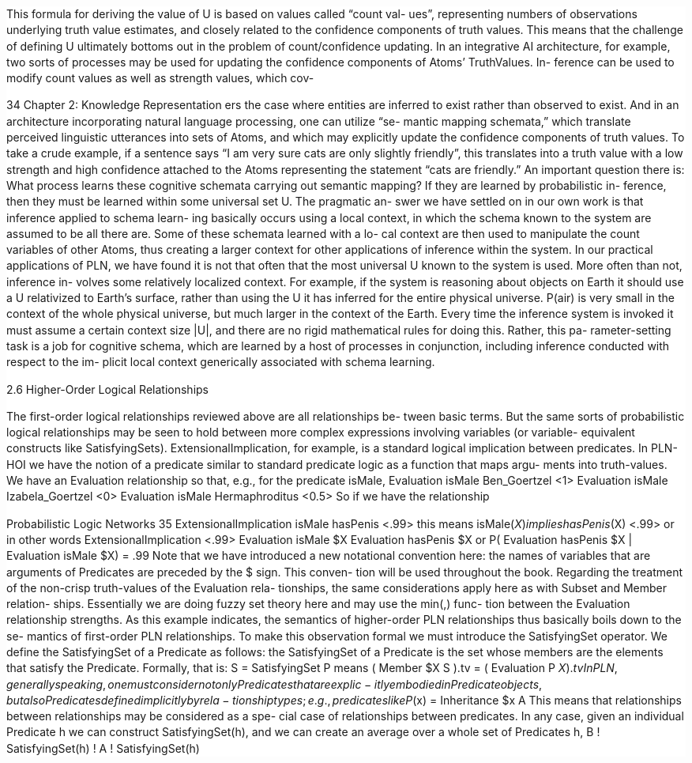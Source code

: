 This formula for deriving the value of U is based on values called “count val- ues”, representing numbers of observations underlying truth value estimates, and closely related to the confidence components of truth values. This means that the challenge of defining U ultimately bottoms out in the problem of count/confidence updating. In an integrative AI architecture, for example, two sorts of processes may be used for updating the confidence components of Atoms’ TruthValues. In- ference can be used to modify count values as well as strength values, which cov-

34 Chapter 2: Knowledge Representation ers the case where entities are inferred to exist rather than observed to exist. And in an architecture incorporating natural language processing, one can utilize “se- mantic mapping schemata,” which translate perceived linguistic utterances into sets of Atoms, and which may explicitly update the confidence components of truth values. To take a crude example, if a sentence says “I am very sure cats are only slightly friendly”, this translates into a truth value with a low strength and high confidence attached to the Atoms representing the statement “cats are friendly.” An important question there is: What process learns these cognitive schemata carrying out semantic mapping? If they are learned by probabilistic in- ference, then they must be learned within some universal set U. The pragmatic an- swer we have settled on in our own work is that inference applied to schema learn- ing basically occurs using a local context, in which the schema known to the system are assumed to be all there are. Some of these schemata learned with a lo- cal context are then used to manipulate the count variables of other Atoms, thus creating a larger context for other applications of inference within the system. In our practical applications of PLN, we have found it is not that often that the most universal U known to the system is used. More often than not, inference in- volves some relatively localized context. For example, if the system is reasoning about objects on Earth it should use a U relativized to Earth’s surface, rather than using the U it has inferred for the entire physical universe. P(air) is very small in the context of the whole physical universe, but much larger in the context of the Earth. Every time the inference system is invoked it must assume a certain context size |U|, and there are no rigid mathematical rules for doing this. Rather, this pa- rameter-setting task is a job for cognitive schema, which are learned by a host of processes in conjunction, including inference conducted with respect to the im- plicit local context generically associated with schema learning.

2.6 Higher-Order Logical Relationships

The first-order logical relationships reviewed above are all relationships be- tween basic terms. But the same sorts of probabilistic logical relationships may be seen to hold between more complex expressions involving variables (or variable- equivalent constructs like SatisfyingSets). ExtensionalImplication, for example, is a standard logical implication between predicates. In PLN-HOI we have the notion of a predicate similar to standard predicate logic as a function that maps argu- ments into truth-values. We have an Evaluation relationship so that, e.g., for the predicate isMale,
Evaluation isMale Ben\_Goertzel \<1\> Evaluation isMale Izabela\_Goertzel \<0\> Evaluation isMale Hermaphroditus \<0.5\> So if we have the relationship

Probabilistic Logic Networks 35 ExtensionalImplication isMale hasPenis \<.99\> this means isMale($X) implies hasPenis($X) \<.99\> or in other words ExtensionalImplication \<.99\> Evaluation isMale $X Evaluation hasPenis $X or
P( Evaluation hasPenis $X | Evaluation isMale $X) \= .99 Note that we have introduced a new notational convention here: the names of variables that are arguments of Predicates are preceded by the $ sign. This conven- tion will be used throughout the book. Regarding the treatment of the non-crisp truth-values of the Evaluation rela- tionships, the same considerations apply here as with Subset and Member relation- ships. Essentially we are doing fuzzy set theory here and may use the min(,) func- tion between the Evaluation relationship strengths. As this example indicates, the semantics of higher-order PLN relationships thus basically boils down to the se- mantics of first-order PLN relationships. To make this observation formal we must introduce the SatisfyingSet operator. We define the SatisfyingSet of a Predicate as follows: the SatisfyingSet of a Predicate is the set whose members are the elements that satisfy the Predicate. Formally, that is: S \= SatisfyingSet P means
( Member $X S ).tv \= ( Evaluation P $X).tv In PLN, generally speaking, one must consider not only Predicates that are explic- itly embodied in Predicate objects, but also Predicates defined implicitly by rela- tionship types; e.g., predicates like P($x) \= Inheritance $x A This means that relationships between relationships may be considered as a spe- cial case of relationships between predicates. In any case, given an individual Predicate h we can construct SatisfyingSet(h), and we can create an average over a whole set of Predicates h, B \! SatisfyingSet(h) \! A \! SatisfyingSet(h)
